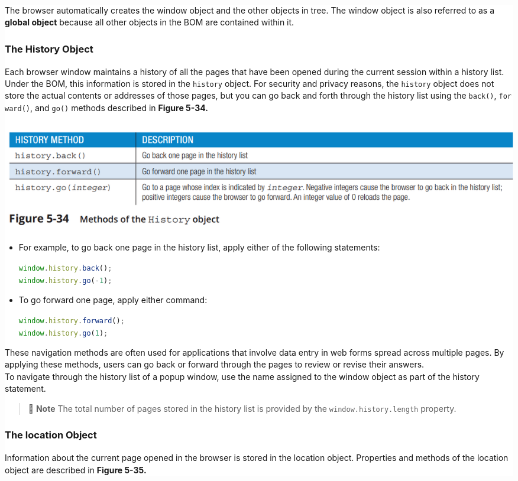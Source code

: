 The browser automatically creates the window object and the other objects in tree. The window object is also referred to as a **global object** because all other objects in the BOM are contained within it.

### The History Object

Each browser window maintains a history of all the pages that have been opened during the current session within a history list. Under the BOM, this information is stored in the `history` object. For security and privacy reasons, the `history` object does not store the actual contents or addresses of those pages, but you can go back and forth through 
the history list using the `back()`, `forward()`, and `go()` methods described in **Figure 5-34.**

![Options window.open method](images/figure5-34.png)

- For example, to go back one page in the history list, apply either of the following statements:

    ```javascript
    window.history.back();
    window.history.go(-1);
    ```

- To go forward one page, apply either command: 

    ```javascript
    window.history.forward();
    window.history.go(1); 
    ```

These navigation methods are often used for applications that involve data entry in web forms spread across multiple pages. By applying these methods, users can go back or forward through the pages to review or revise their answers.  
To navigate through the history list of a popup window, use the name assigned to the window object as part of the history statement.

> :memo: **Note** The total number of pages stored in the history list is provided by the `window.history.length` property. 

### The location Object

Information about the current page opened in the browser is stored in the location object. Properties and methods of the location object are described in **Figure 5-35.**
